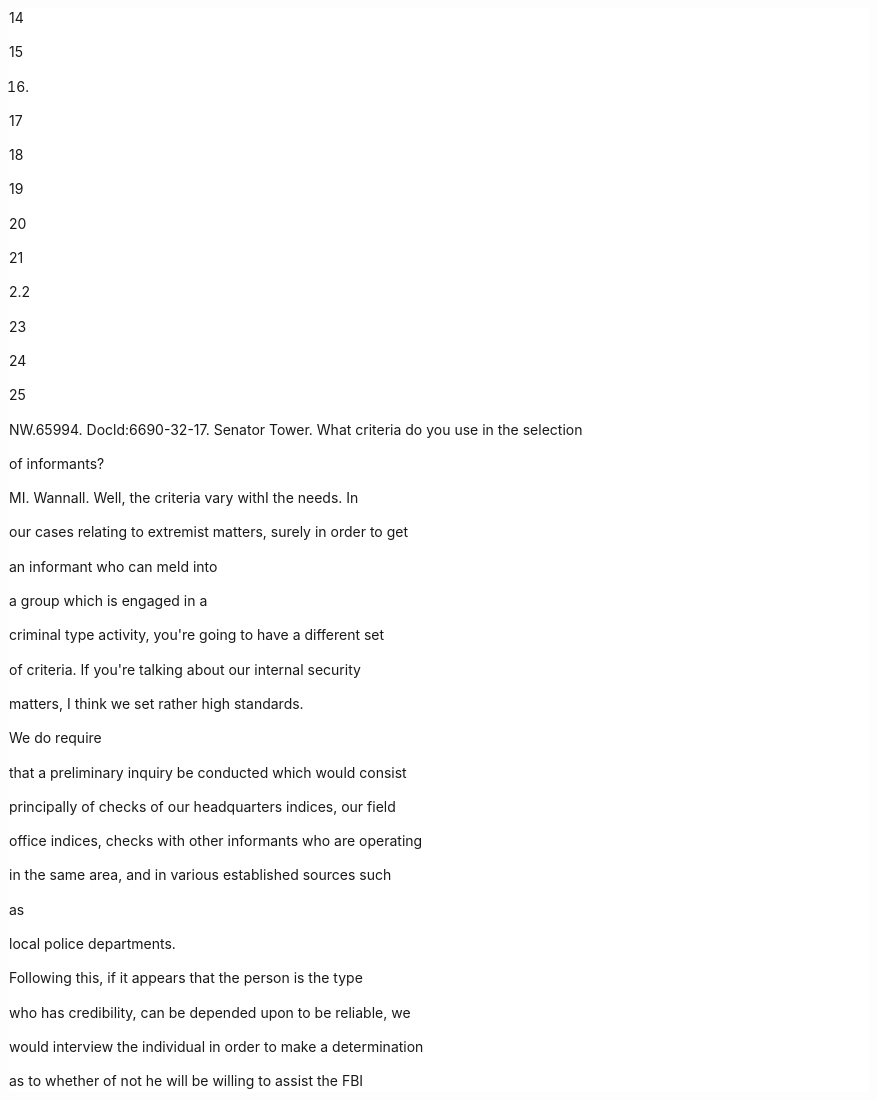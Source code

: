 14

15

16.

17

18

19

20

21

2.2

23

24

25

NW.65994. Docld:6690-32-17.
Senator Tower. What criteria do you use in the selection

of informants?

MI. Wannall. Well, the criteria vary withI the needs. In

our cases relating to extremist matters, surely in order to get

an informant who can meld into

a group which is engaged in a

criminal type activity, you're going to have a different set

of criteria. If you're talking about our internal security

matters, I think we set rather high standards.

We do require

that a preliminary inquiry be conducted which would consist

principally of checks of our headquarters indices, our field

office indices, checks with other informants who are operating

in the same area, and in various established sources such

as

local police departments.

Following this, if it appears that the person is the type

who has credibility, can be depended upon to be reliable, we

would interview the individual in order to make a determination

as to whether of not he will be willing to assist the FBI
